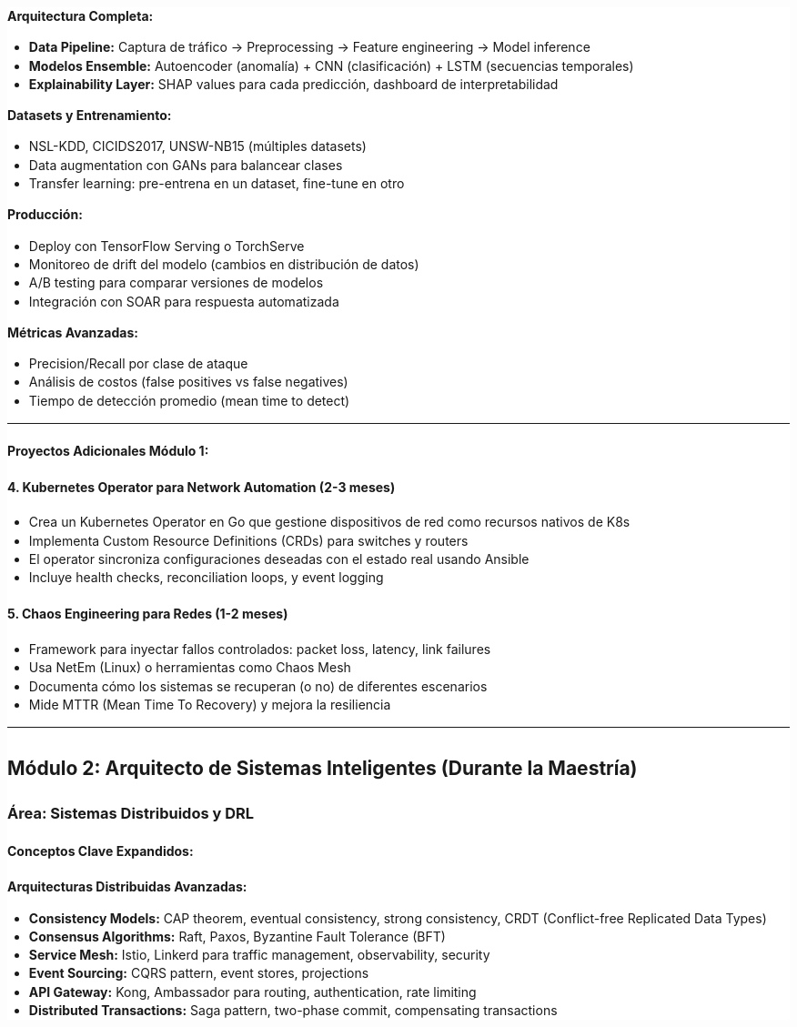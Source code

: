 **Arquitectura Completa:**
* **Data Pipeline:** Captura de tráfico → Preprocessing → Feature engineering → Model inference
* **Modelos Ensemble:** Autoencoder (anomalía) + CNN (clasificación) + LSTM (secuencias temporales)
* **Explainability Layer:** SHAP values para cada predicción, dashboard de interpretabilidad

**Datasets y Entrenamiento:**
* NSL-KDD, CICIDS2017, UNSW-NB15 (múltiples datasets)
* Data augmentation con GANs para balancear clases
* Transfer learning: pre-entrena en un dataset, fine-tune en otro

**Producción:**
* Deploy con TensorFlow Serving o TorchServe
* Monitoreo de drift del modelo (cambios en distribución de datos)
* A/B testing para comparar versiones de modelos
* Integración con SOAR para respuesta automatizada

**Métricas Avanzadas:**
* Precision/Recall por clase de ataque
* Análisis de costos (false positives vs false negatives)
* Tiempo de detección promedio (mean time to detect)

---

#### Proyectos Adicionales Módulo 1:

#### 4. Kubernetes Operator para Network Automation (2-3 meses)

* Crea un Kubernetes Operator en Go que gestione dispositivos de red como recursos nativos de K8s
* Implementa Custom Resource Definitions (CRDs) para switches y routers
* El operator sincroniza configuraciones deseadas con el estado real usando Ansible
* Incluye health checks, reconciliation loops, y event logging

#### 5. Chaos Engineering para Redes (1-2 meses)

* Framework para inyectar fallos controlados: packet loss, latency, link failures
* Usa NetEm (Linux) o herramientas como Chaos Mesh
* Documenta cómo los sistemas se recuperan (o no) de diferentes escenarios
* Mide MTTR (Mean Time To Recovery) y mejora la resiliencia

---

## Módulo 2: Arquitecto de Sistemas Inteligentes (Durante la Maestría)

### Área: Sistemas Distribuidos y DRL

#### Conceptos Clave Expandidos:

**Arquitecturas Distribuidas Avanzadas:**
* **Consistency Models:** CAP theorem, eventual consistency, strong consistency, CRDT (Conflict-free Replicated Data Types)
* **Consensus Algorithms:** Raft, Paxos, Byzantine Fault Tolerance (BFT)
* **Service Mesh:** Istio, Linkerd para traffic management, observability, security
* **Event Sourcing:** CQRS pattern, event stores, projections
* **API Gateway:** Kong, Ambassador para routing, authentication, rate limiting
* **Distributed Transactions:** Saga pattern, two-phase commit, compensating transactions
